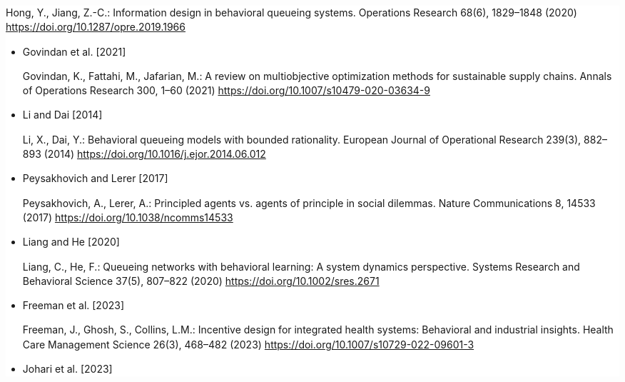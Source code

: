   Hong, Y.,
  Jiang, Z.-C.:
  Information design in behavioral queueing systems.
  Operations Research
  68(6),
  1829–1848
  (2020)
  <https://doi.org/10.1287/opre.2019.1966>
* Govindan et al. [2021]

  Govindan, K.,
  Fattahi, M.,
  Jafarian, M.:
  A review on multiobjective optimization methods for sustainable supply chains.
  Annals of Operations Research
  300,
  1–60
  (2021)
  <https://doi.org/10.1007/s10479-020-03634-9>
* Li and Dai [2014]

  Li, X.,
  Dai, Y.:
  Behavioral queueing models with bounded rationality.
  European Journal of Operational Research
  239(3),
  882–893
  (2014)
  <https://doi.org/10.1016/j.ejor.2014.06.012>
* Peysakhovich and Lerer [2017]

  Peysakhovich, A.,
  Lerer, A.:
  Principled agents vs. agents of principle in social dilemmas.
  Nature Communications
  8,
  14533
  (2017)
  <https://doi.org/10.1038/ncomms14533>
* Liang and He [2020]

  Liang, C.,
  He, F.:
  Queueing networks with behavioral learning: A system dynamics perspective.
  Systems Research and Behavioral Science
  37(5),
  807–822
  (2020)
  <https://doi.org/10.1002/sres.2671>
* Freeman et al. [2023]

  Freeman, J.,
  Ghosh, S.,
  Collins, L.M.:
  Incentive design for integrated health systems: Behavioral and industrial insights.
  Health Care Management Science
  26(3),
  468–482
  (2023)
  <https://doi.org/10.1007/s10729-022-09601-3>
* Johari et al. [2023]
